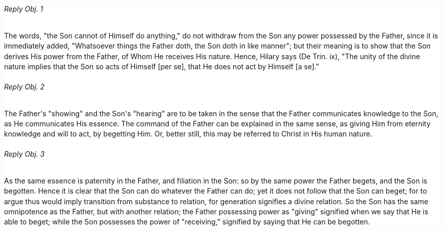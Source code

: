 ###### Reply Obj. 1
The words, "the Son cannot of Himself do anything," do not withdraw from the Son any power possessed by the Father, since it is immediately added, "Whatsoever things the Father doth, the Son doth in like manner"; but their meaning is to show that the Son derives His power from the Father, of Whom He receives His nature. Hence, Hilary says (De Trin. ix), "The unity of the divine nature implies that the Son so acts of Himself \[per se\], that He does not act by Himself \[a se\]."  

###### Reply Obj. 2
The Father's "showing" and the Son's "hearing" are to be taken in the sense that the Father communicates knowledge to the Son, as He communicates His essence. The command of the Father can be explained in the same sense, as giving Him from eternity knowledge and will to act, by begetting Him. Or, better still, this may be referred to Christ in His human nature.  

###### Reply Obj. 3
As the same essence is paternity in the Father, and filiation in the Son: so by the same power the Father begets, and the Son is begotten. Hence it is clear that the Son can do whatever the Father can do; yet it does not follow that the Son can beget; for to argue thus would imply transition from substance to relation, for generation signifies a divine relation. So the Son has the same omnipotence as the Father, but with another relation; the Father possessing power as "giving" signified when we say that He is able to beget; while the Son possesses the power of "receiving," signified by saying that He can be begotten.